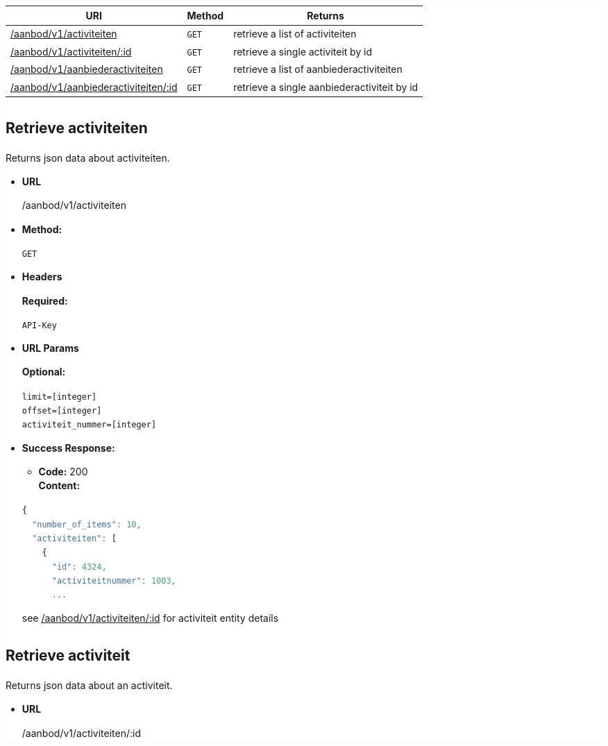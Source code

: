| URI                                                                   | Method | Returns                                     |
| --------------------------------------------------------------------- | ------ | ------------------------------------------- |
| [/aanbod/v1/activiteiten](#retrieve-activiteiten)                     | `GET`  | retrieve a list of activiteiten             |
| [/aanbod/v1/activiteiten/:id](#retrieve-activiteit)                   | `GET`  | retrieve a single activiteit by id          |
| [/aanbod/v1/aanbiederactiviteiten](#retrieve-aanbiederactiviteiten)   | `GET`  | retrieve a list of aanbiederactiviteiten    |
| [/aanbod/v1/aanbiederactiviteiten/:id](#retrieve-aanbiederactiviteit) | `GET`  | retrieve a single aanbiederactiviteit by id |

## **Retrieve activiteiten**

Returns json data about activiteiten.

- **URL**

  /aanbod/v1/activiteiten

- **Method:**

  `GET`

- **Headers**

  **Required:**

  `API-Key`

- **URL Params**

  **Optional:**

  `limit=[integer]` <br /> `offset=[integer]` <br /> `activiteit_nummer=[integer]` <br />

- **Success Response:**

  - **Code:** 200 <br />
    **Content:**

  ```javascript
  {
    "number_of_items": 10,
    "activiteiten": [
      {
        "id": 4324,
        "activiteitnummer": 1003,
        ...
  ```

  see [/aanbod/v1/activiteiten/:id](#retrieve-activiteit) for activiteit entity details

## **Retrieve activiteit**

Returns json data about an activiteit.

- **URL**

  /aanbod/v1/activiteiten/:id
